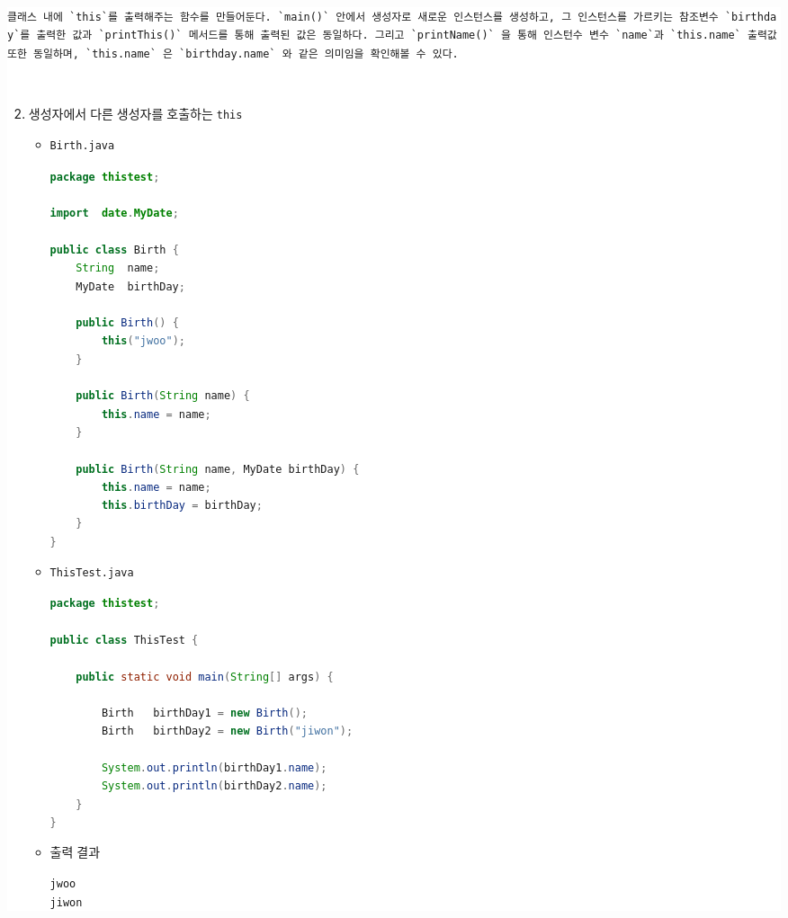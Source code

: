 	클래스 내에 `this`를 출력해주는 함수를 만들어둔다. `main()` 안에서 생성자로 새로운 인스턴스를 생성하고, 그 인스턴스를 가르키는 참조변수 `birthday`를 출력한 값과 `printThis()` 메서드를 통해 출력된 값은 동일하다. 그리고 `printName()` 을 통해 인스턴수 변수 `name`과 `this.name` 출력값 또한 동일하며, `this.name` 은 `birthday.name` 와 같은 의미임을 확인해볼 수 있다.

<br>

2. 생성자에서 다른 생성자를 호출하는 `this`

	- `Birth.java`

		```java
		package thistest;

		import	date.MyDate;

		public class Birth {
			String	name;
			MyDate	birthDay;
			
			public Birth() {
				this("jwoo");
			}
			
			public Birth(String name) {
				this.name = name;
			}
			
			public Birth(String name, MyDate birthDay) {
				this.name = name;
				this.birthDay = birthDay;
			}
		}
		```   

	- `ThisTest.java`

		```java
		package thistest;

		public class ThisTest {

			public static void main(String[] args) {
				
				Birth	birthDay1 = new Birth();
				Birth	birthDay2 = new Birth("jiwon");
				
				System.out.println(birthDay1.name);
				System.out.println(birthDay2.name);
			}
		}
		```   
	
	- 출력 결과

		```
		jwoo
		jiwon
		```   
